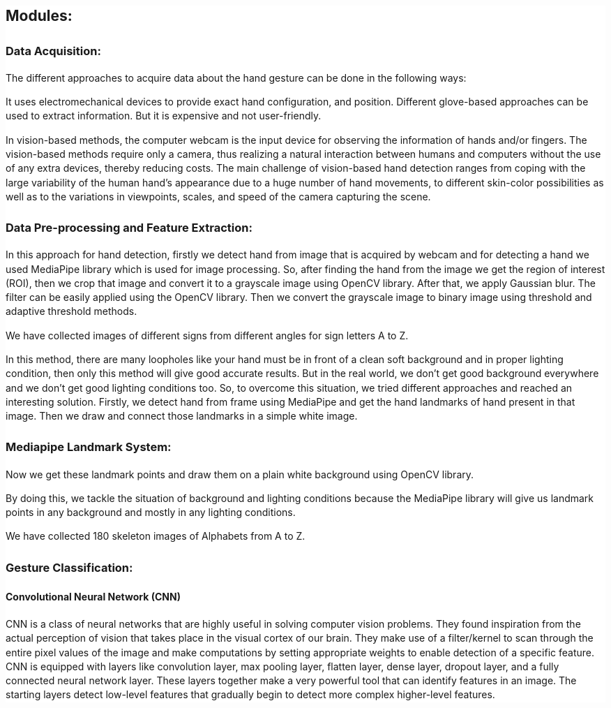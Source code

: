 ## Modules:

### Data Acquisition:

The different approaches to acquire data about the hand gesture can be done in the following ways:

It uses electromechanical devices to provide exact hand configuration, and position. Different glove-based approaches can be used to extract information. But it is expensive and not user-friendly.

In vision-based methods, the computer webcam is the input device for observing the information of hands and/or fingers. The vision-based methods require only a camera, thus realizing a natural interaction between humans and computers without the use of any extra devices, thereby reducing costs. The main challenge of vision-based hand detection ranges from coping with the large variability of the human hand’s appearance due to a huge number of hand movements, to different skin-color possibilities as well as to the variations in viewpoints, scales, and speed of the camera capturing the scene.



### Data Pre-processing and Feature Extraction:

In this approach for hand detection, firstly we detect hand from image that is acquired by webcam and for detecting a hand we used MediaPipe library which is used for image processing. So, after finding the hand from the image we get the region of interest (ROI), then we crop that image and convert it to a grayscale image using OpenCV library. After that, we apply Gaussian blur. The filter can be easily applied using the OpenCV library. Then we convert the grayscale image to binary image using threshold and adaptive threshold methods.

We have collected images of different signs from different angles for sign letters A to Z.


In this method, there are many loopholes like your hand must be in front of a clean soft background and in proper lighting condition, then only this method will give good accurate results. But in the real world, we don’t get good background everywhere and we don’t get good lighting conditions too. So, to overcome this situation, we tried different approaches and reached an interesting solution. Firstly, we detect hand from frame using MediaPipe and get the hand landmarks of hand present in that image. Then we draw and connect those landmarks in a simple white image.

### Mediapipe Landmark System:


Now we get these landmark points and draw them on a plain white background using OpenCV library.

By doing this, we tackle the situation of background and lighting conditions because the MediaPipe library will give us landmark points in any background and mostly in any lighting conditions.


We have collected 180 skeleton images of Alphabets from A to Z.

### Gesture Classification:

#### Convolutional Neural Network (CNN)

CNN is a class of neural networks that are highly useful in solving computer vision problems. They found inspiration from the actual perception of vision that takes place in the visual cortex of our brain. They make use of a filter/kernel to scan through the entire pixel values of the image and make computations by setting appropriate weights to enable detection of a specific feature. CNN is equipped with layers like convolution layer, max pooling layer, flatten layer, dense layer, dropout layer, and a fully connected neural network layer. These layers together make a very powerful tool that can identify features in an image. The starting layers detect low-level features that gradually begin to detect more complex higher-level features.

